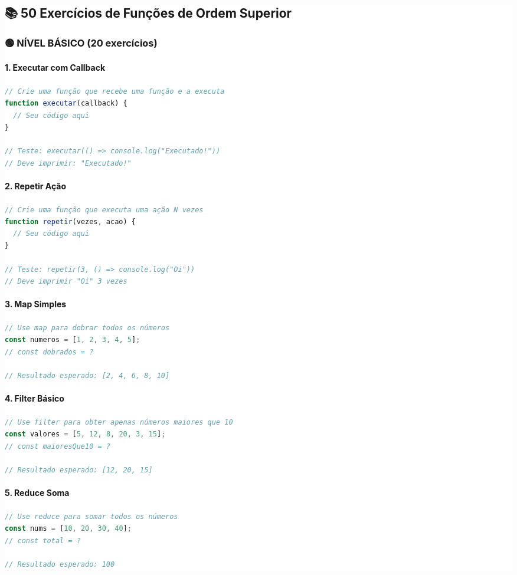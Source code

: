 ## 📚 50 Exercícios de Funções de Ordem Superior

### 🟢 NÍVEL BÁSICO (20 exercícios)

#### 1. Executar com Callback

```javascript
// Crie uma função que recebe uma função e a executa
function executar(callback) {
  // Seu código aqui
}

// Teste: executar(() => console.log("Executado!"))
// Deve imprimir: "Executado!"
```

#### 2. Repetir Ação

```javascript
// Crie uma função que executa uma ação N vezes
function repetir(vezes, acao) {
  // Seu código aqui
}

// Teste: repetir(3, () => console.log("Oi"))
// Deve imprimir "Oi" 3 vezes
```

#### 3. Map Simples

```javascript
// Use map para dobrar todos os números
const numeros = [1, 2, 3, 4, 5];
// const dobrados = ?

// Resultado esperado: [2, 4, 6, 8, 10]
```

#### 4. Filter Básico

```javascript
// Use filter para obter apenas números maiores que 10
const valores = [5, 12, 8, 20, 3, 15];
// const maioresQue10 = ?

// Resultado esperado: [12, 20, 15]
```

#### 5. Reduce Soma

```javascript
// Use reduce para somar todos os números
const nums = [10, 20, 30, 40];
// const total = ?

// Resultado esperado: 100
```
